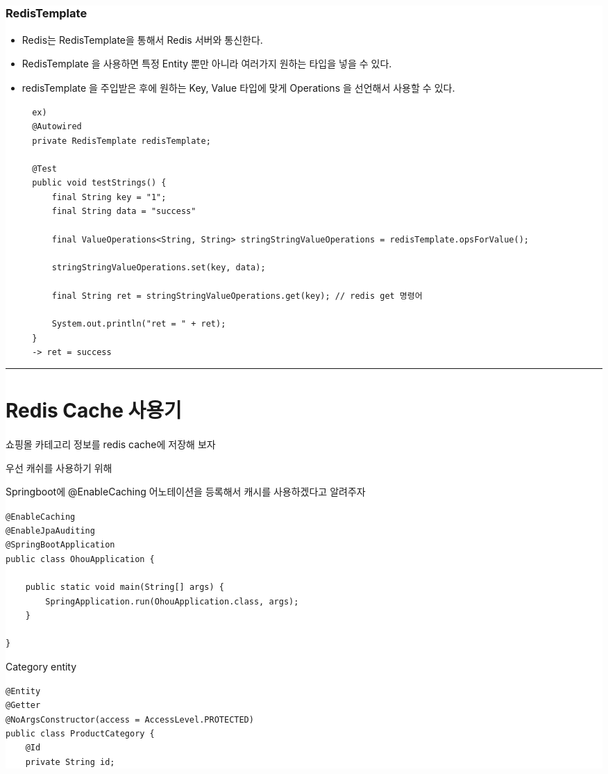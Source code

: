 ### RedisTemplate
- Redis는 RedisTemplate을 통해서 Redis 서버와 통신한다.

- RedisTemplate 을 사용하면 특정 Entity 뿐만 아니라 여러가지 원하는 타입을 넣을 수 있다.

- redisTemplate 을 주입받은 후에 원하는 Key, Value 타입에 맞게 Operations 을 선언해서 사용할 수 있다.

        ex)
        @Autowired
        private RedisTemplate redisTemplate;

        @Test
        public void testStrings() {
            final String key = "1";
            final String data = "success"

            final ValueOperations<String, String> stringStringValueOperations = redisTemplate.opsForValue();

            stringStringValueOperations.set(key, data); 

            final String ret = stringStringValueOperations.get(key); // redis get 명령어

            System.out.println("ret = " + ret);
        }
        -> ret = success


---

# Redis Cache 사용기

쇼핑몰 카테고리 정보를 redis cache에 저장해 보자

우선 캐쉬를 사용하기 위해

Springboot에 @EnableCaching 어노테이션을 등록해서 캐시를 사용하겠다고 알려주자

 	@EnableCaching
    @EnableJpaAuditing
    @SpringBootApplication
    public class OhouApplication {

	    public static void main(String[] args) {
		    SpringApplication.run(OhouApplication.class, args);
	    }

    }



Category entity

    @Entity
    @Getter
    @NoArgsConstructor(access = AccessLevel.PROTECTED)
    public class ProductCategory {
        @Id
        private String id;
